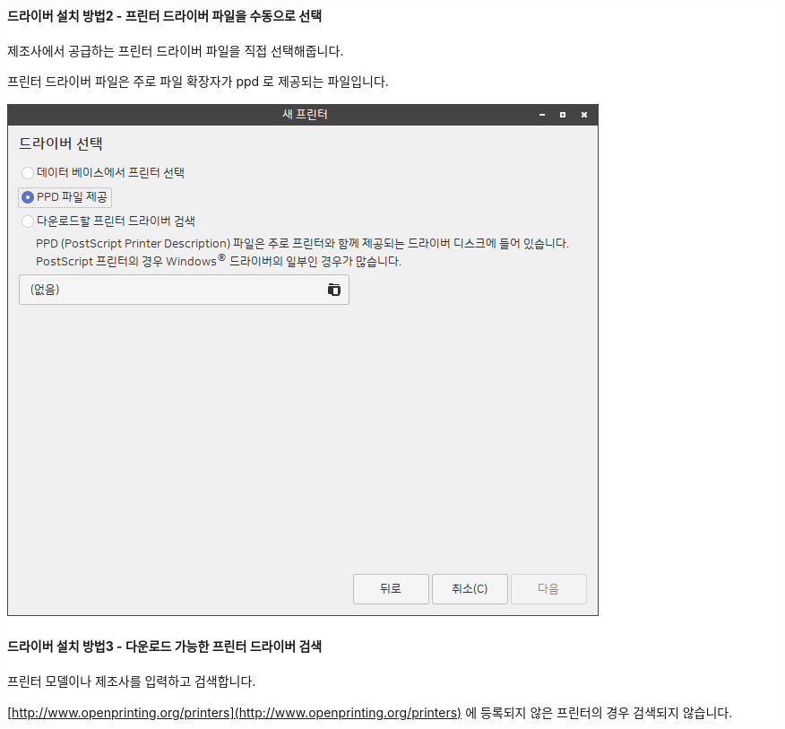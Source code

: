 
#### 드라이버 설치 방법2 - 프린터 드라이버 파일을 수동으로 선택 <a href="#id-2" id="id-2"></a>

제조사에서 공급하는 프린터 드라이버 파일을 직접 선택해줍니다.

프린터 드라이버 파일은 주로 파일 확장자가 ppd 로 제공되는 파일입니다.

![](../.gitbook/assets/64357185.png)

#### 드라이버 설치 방법3 - 다운로드 가능한 프린터 드라이버 검색 <a href="#id-3" id="id-3"></a>

프린터 모델이나 제조사를 입력하고 검색합니다.

[http://www.openprinting.org/printers](http://www.openprinting.org/printers) 에 등록되지 않은 프린터의 경우 검색되지 않습니다.
